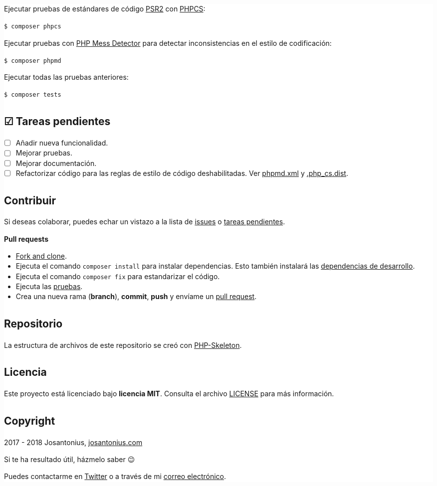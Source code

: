 Ejecutar pruebas de estándares de código [PSR2](http://www.php-fig.org/psr/psr-2/) con [PHPCS](https://github.com/squizlabs/PHP_CodeSniffer):

    $ composer phpcs

Ejecutar pruebas con [PHP Mess Detector](https://phpmd.org/) para detectar inconsistencias en el estilo de codificación:

    $ composer phpmd

Ejecutar todas las pruebas anteriores:

    $ composer tests

## ☑ Tareas pendientes

- [ ] Añadir nueva funcionalidad.
- [ ] Mejorar pruebas.
- [ ] Mejorar documentación.
- [ ] Refactorizar código para las reglas de estilo de código deshabilitadas. Ver [phpmd.xml](phpmd.xml) y [.php_cs.dist](.php_cs.dist).

## Contribuir

Si deseas colaborar, puedes echar un vistazo a la lista de
[issues](https://github.com/Josantonius/PHP-Hook/issues) o [tareas pendientes](#-tareas-pendientes).

**Pull requests**

* [Fork and clone](https://help.github.com/articles/fork-a-repo).
* Ejecuta el comando `composer install` para instalar dependencias.
  Esto también instalará las [dependencias de desarrollo](https://getcomposer.org/doc/03-cli.md#install).
* Ejecuta el comando `composer fix` para estandarizar el código.
* Ejecuta las [pruebas](#tests).
* Crea una nueva rama (**branch**), **commit**, **push** y envíame un
  [pull request](https://help.github.com/articles/using-pull-requests).

## Repositorio

La estructura de archivos de este repositorio se creó con [PHP-Skeleton](https://github.com/Josantonius/PHP-Skeleton).

## Licencia

Este proyecto está licenciado bajo **licencia MIT**. Consulta el archivo [LICENSE](LICENSE) para más información.

## Copyright

2017 - 2018 Josantonius, [josantonius.com](https://josantonius.com/)

Si te ha resultado útil, házmelo saber :wink:

Puedes contactarme en [Twitter](https://twitter.com/Josantonius) o a través de mi [correo electrónico](mailto:hello@josantonius.com).